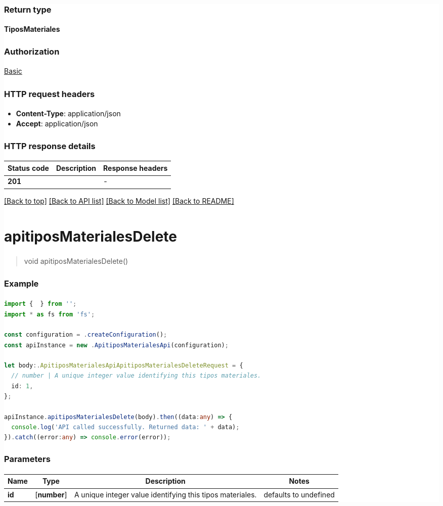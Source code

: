 
### Return type

**TiposMateriales**

### Authorization

[Basic](README.md#Basic)

### HTTP request headers

 - **Content-Type**: application/json
 - **Accept**: application/json


### HTTP response details
| Status code | Description | Response headers |
|-------------|-------------|------------------|
**201** |  |  -  |

[[Back to top]](#) [[Back to API list]](README.md#documentation-for-api-endpoints) [[Back to Model list]](README.md#documentation-for-models) [[Back to README]](README.md)

# **apitiposMaterialesDelete**
> void apitiposMaterialesDelete()


### Example


```typescript
import {  } from '';
import * as fs from 'fs';

const configuration = .createConfiguration();
const apiInstance = new .ApitiposMaterialesApi(configuration);

let body:.ApitiposMaterialesApiApitiposMaterialesDeleteRequest = {
  // number | A unique integer value identifying this tipos materiales.
  id: 1,
};

apiInstance.apitiposMaterialesDelete(body).then((data:any) => {
  console.log('API called successfully. Returned data: ' + data);
}).catch((error:any) => console.error(error));
```


### Parameters

Name | Type | Description  | Notes
------------- | ------------- | ------------- | -------------
 **id** | [**number**] | A unique integer value identifying this tipos materiales. | defaults to undefined
